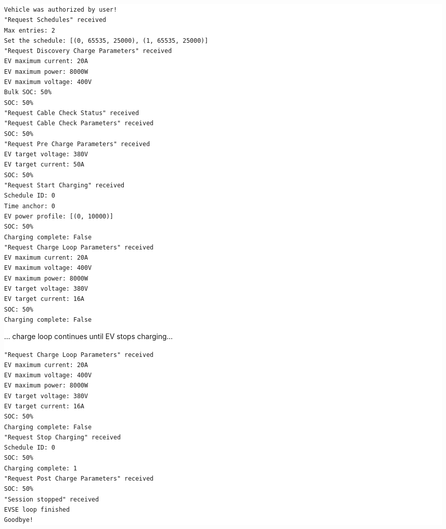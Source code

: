 ```console
Vehicle was authorized by user!
"Request Schedules" received
Max entries: 2
Set the schedule: [(0, 65535, 25000), (1, 65535, 25000)]
"Request Discovery Charge Parameters" received
EV maximum current: 20A
EV maximum power: 8000W
EV maximum voltage: 400V
Bulk SOC: 50%
SOC: 50%
"Request Cable Check Status" received
"Request Cable Check Parameters" received
SOC: 50%
"Request Pre Charge Parameters" received
EV target voltage: 380V
EV target current: 50A
SOC: 50%
"Request Start Charging" received
Schedule ID: 0
Time anchor: 0
EV power profile: [(0, 10000)]
SOC: 50%
Charging complete: False
"Request Charge Loop Parameters" received
EV maximum current: 20A
EV maximum voltage: 400V
EV maximum power: 8000W
EV target voltage: 380V
EV target current: 16A
SOC: 50%
Charging complete: False
```

... charge loop continues until EV stops charging...

```console
"Request Charge Loop Parameters" received
EV maximum current: 20A
EV maximum voltage: 400V
EV maximum power: 8000W
EV target voltage: 380V
EV target current: 16A
SOC: 50%
Charging complete: False
"Request Stop Charging" received
Schedule ID: 0
SOC: 50%
Charging complete: 1
"Request Post Charge Parameters" received
SOC: 50%
"Session stopped" received
EVSE loop finished
Goodbye!
```